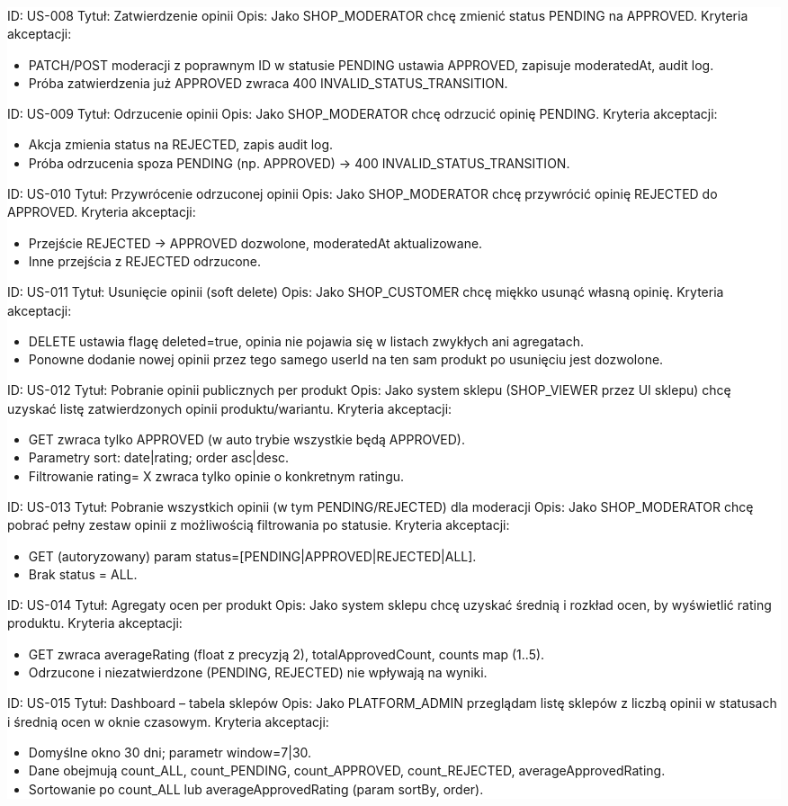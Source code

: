 ID: US-008
Tytuł: Zatwierdzenie opinii 
Opis: Jako SHOP_MODERATOR chcę zmienić status PENDING na APPROVED. 
Kryteria akceptacji:
- PATCH/POST moderacji z poprawnym ID w statusie PENDING ustawia APPROVED, zapisuje moderatedAt, audit log. 
- Próba zatwierdzenia już APPROVED zwraca 400 INVALID_STATUS_TRANSITION. 

ID: US-009
Tytuł: Odrzucenie opinii 
Opis: Jako SHOP_MODERATOR chcę odrzucić opinię PENDING. 
Kryteria akceptacji:
- Akcja zmienia status na REJECTED, zapis audit log. 
- Próba odrzucenia spoza PENDING (np. APPROVED) -> 400 INVALID_STATUS_TRANSITION. 

ID: US-010
Tytuł: Przywrócenie odrzuconej opinii 
Opis: Jako SHOP_MODERATOR chcę przywrócić opinię REJECTED do APPROVED. 
Kryteria akceptacji:
- Przejście REJECTED -> APPROVED dozwolone, moderatedAt aktualizowane. 
- Inne przejścia z REJECTED odrzucone. 

ID: US-011
Tytuł: Usunięcie opinii (soft delete) 
Opis: Jako SHOP_CUSTOMER chcę miękko usunąć własną opinię. 
Kryteria akceptacji:
- DELETE ustawia flagę deleted=true, opinia nie pojawia się w listach zwykłych ani agregatach. 
- Ponowne dodanie nowej opinii przez tego samego userId na ten sam produkt po usunięciu jest dozwolone. 

ID: US-012
Tytuł: Pobranie opinii publicznych per produkt 
Opis: Jako system sklepu (SHOP_VIEWER przez UI sklepu) chcę uzyskać listę zatwierdzonych opinii produktu/wariantu. 
Kryteria akceptacji:
- GET zwraca tylko APPROVED (w auto trybie wszystkie będą APPROVED). 
- Parametry sort: date|rating; order asc|desc. 
- Filtrowanie rating= X zwraca tylko opinie o konkretnym ratingu. 

ID: US-013
Tytuł: Pobranie wszystkich opinii (w tym PENDING/REJECTED) dla moderacji 
Opis: Jako SHOP_MODERATOR chcę pobrać pełny zestaw opinii z możliwością filtrowania po statusie. 
Kryteria akceptacji:
- GET (autoryzowany) param status=[PENDING|APPROVED|REJECTED|ALL]. 
- Brak status = ALL. 

ID: US-014
Tytuł: Agregaty ocen per produkt 
Opis: Jako system sklepu chcę uzyskać średnią i rozkład ocen, by wyświetlić rating produktu. 
Kryteria akceptacji:
- GET zwraca averageRating (float z precyzją 2), totalApprovedCount, counts map (1..5). 
- Odrzucone i niezatwierdzone (PENDING, REJECTED) nie wpływają na wyniki. 

ID: US-015
Tytuł: Dashboard – tabela sklepów 
Opis: Jako PLATFORM_ADMIN przeglądam listę sklepów z liczbą opinii w statusach i średnią ocen w oknie czasowym. 
Kryteria akceptacji:
- Domyślne okno 30 dni; parametr window=7|30. 
- Dane obejmują count_ALL, count_PENDING, count_APPROVED, count_REJECTED, averageApprovedRating. 
- Sortowanie po count_ALL lub averageApprovedRating (param sortBy, order). 
